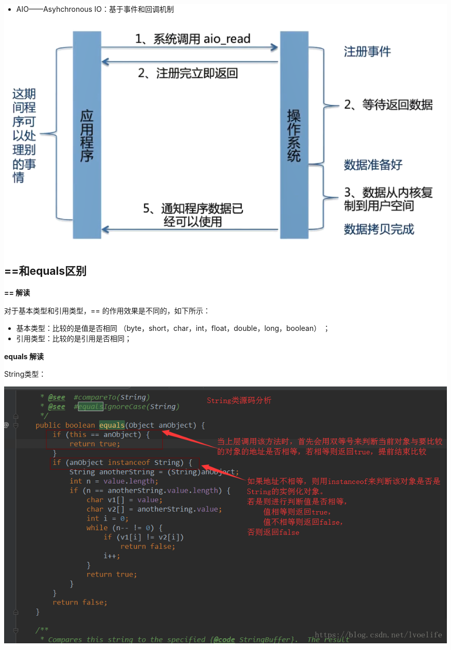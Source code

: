 - AIO——Asyhchronous IO：基于事件和回调机制

![image-20191130210639011](images/image-20191130210639011.png)

## ==和equals区别

**== 解读**

对于基本类型和引用类型，== 的作用效果是不同的，如下所示：

- 基本类型：比较的是值是否相同 （byte，short，char，int，float，double，long，boolean） ；
- 引用类型：比较的是引用是否相同；

 **equals 解读** 

String类型：

![img](images/20180823172902306.png) 
